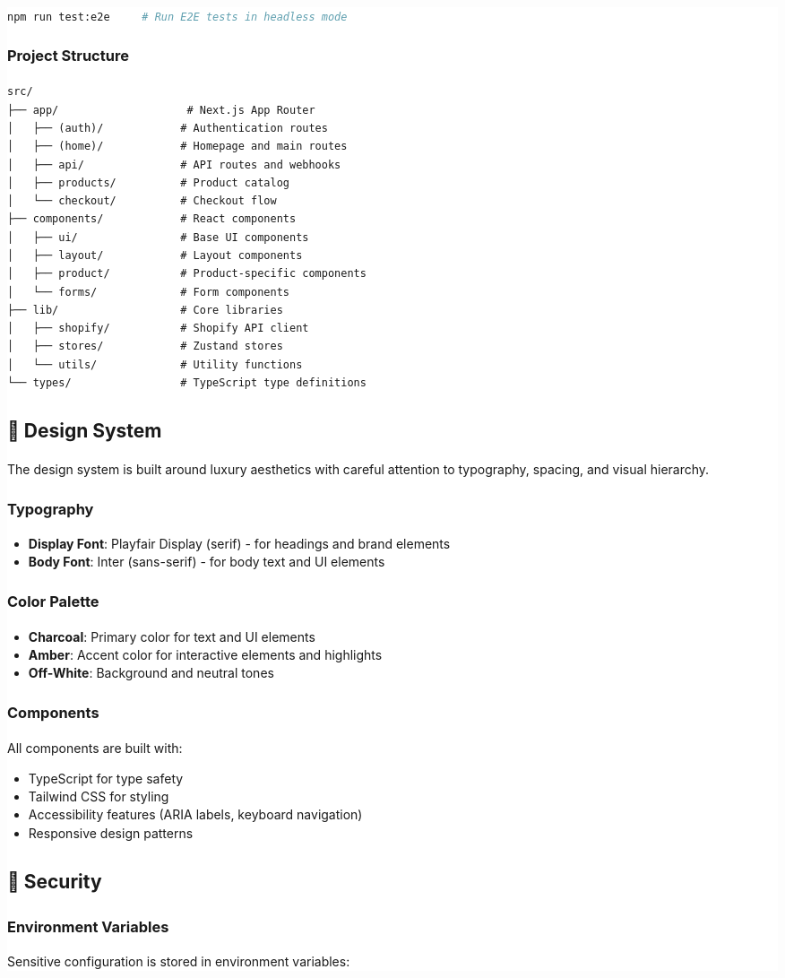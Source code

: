 ```bash
npm run test:e2e     # Run E2E tests in headless mode
```

### Project Structure

```
src/
├── app/                    # Next.js App Router
│   ├── (auth)/            # Authentication routes
│   ├── (home)/            # Homepage and main routes
│   ├── api/               # API routes and webhooks
│   ├── products/          # Product catalog
│   └── checkout/          # Checkout flow
├── components/            # React components
│   ├── ui/                # Base UI components
│   ├── layout/            # Layout components
│   ├── product/           # Product-specific components
│   └── forms/             # Form components
├── lib/                   # Core libraries
│   ├── shopify/           # Shopify API client
│   ├── stores/            # Zustand stores
│   └── utils/             # Utility functions
└── types/                 # TypeScript type definitions
```

## 🎨 Design System

The design system is built around luxury aesthetics with careful attention to typography, spacing, and visual hierarchy.

### Typography
- **Display Font**: Playfair Display (serif) - for headings and brand elements
- **Body Font**: Inter (sans-serif) - for body text and UI elements

### Color Palette
- **Charcoal**: Primary color for text and UI elements
- **Amber**: Accent color for interactive elements and highlights
- **Off-White**: Background and neutral tones

### Components
All components are built with:
- TypeScript for type safety
- Tailwind CSS for styling
- Accessibility features (ARIA labels, keyboard navigation)
- Responsive design patterns

## 🔐 Security

### Environment Variables
Sensitive configuration is stored in environment variables:
